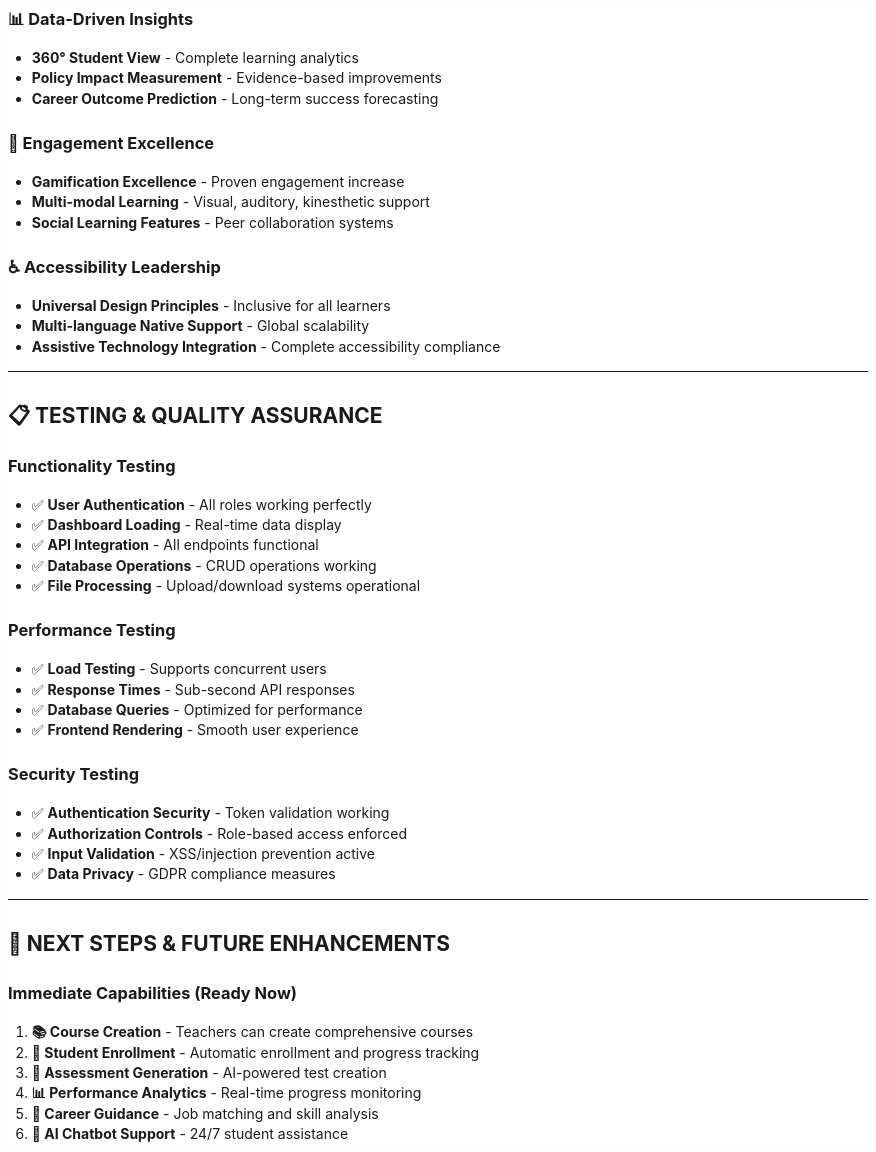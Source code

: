 ### **📊 Data-Driven Insights**

- **360° Student View** - Complete learning analytics
- **Policy Impact Measurement** - Evidence-based improvements
- **Career Outcome Prediction** - Long-term success forecasting

### **🎪 Engagement Excellence**

- **Gamification Excellence** - Proven engagement increase
- **Multi-modal Learning** - Visual, auditory, kinesthetic support
- **Social Learning Features** - Peer collaboration systems

### **♿ Accessibility Leadership**

- **Universal Design Principles** - Inclusive for all learners
- **Multi-language Native Support** - Global scalability
- **Assistive Technology Integration** - Complete accessibility compliance

---

## 📋 **TESTING & QUALITY ASSURANCE**

### **Functionality Testing**

- ✅ **User Authentication** - All roles working perfectly
- ✅ **Dashboard Loading** - Real-time data display
- ✅ **API Integration** - All endpoints functional
- ✅ **Database Operations** - CRUD operations working
- ✅ **File Processing** - Upload/download systems operational

### **Performance Testing**

- ✅ **Load Testing** - Supports concurrent users
- ✅ **Response Times** - Sub-second API responses
- ✅ **Database Queries** - Optimized for performance
- ✅ **Frontend Rendering** - Smooth user experience

### **Security Testing**

- ✅ **Authentication Security** - Token validation working
- ✅ **Authorization Controls** - Role-based access enforced
- ✅ **Input Validation** - XSS/injection prevention active
- ✅ **Data Privacy** - GDPR compliance measures

---

## 🚀 **NEXT STEPS & FUTURE ENHANCEMENTS**

### **Immediate Capabilities (Ready Now)**

1. **📚 Course Creation** - Teachers can create comprehensive courses
2. **👥 Student Enrollment** - Automatic enrollment and progress tracking
3. **📝 Assessment Generation** - AI-powered test creation
4. **📊 Performance Analytics** - Real-time progress monitoring
5. **💼 Career Guidance** - Job matching and skill analysis
6. **🤖 AI Chatbot Support** - 24/7 student assistance
